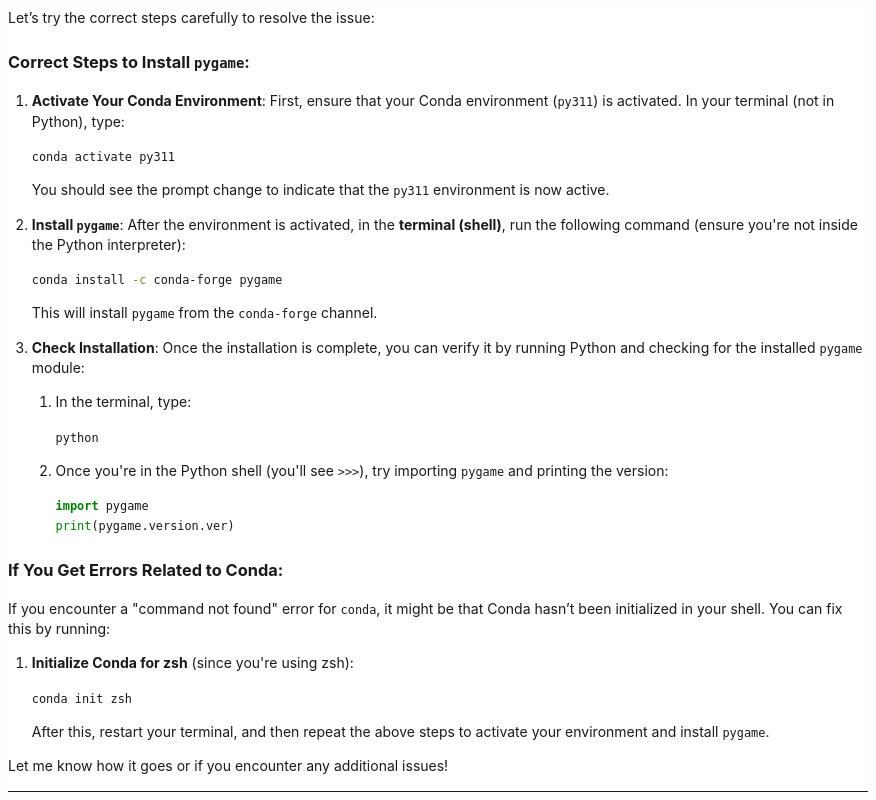 Let’s try the correct steps carefully to resolve the issue:

### Correct Steps to Install `pygame`:

1. **Activate Your Conda Environment**:
   First, ensure that your Conda environment (`py311`) is activated. In your terminal (not in Python), type:

   ```bash
   conda activate py311
   ```

   You should see the prompt change to indicate that the `py311` environment is now active.

2. **Install `pygame`**:
   After the environment is activated, in the **terminal (shell)**, run the following command (ensure you're not inside the Python interpreter):

   ```bash
   conda install -c conda-forge pygame
   ```

   This will install `pygame` from the `conda-forge` channel.

3. **Check Installation**:
   Once the installation is complete, you can verify it by running Python and checking for the installed `pygame` module:

   1. In the terminal, type:

      ```bash
      python
      ```

   2. Once you're in the Python shell (you'll see `>>>`), try importing `pygame` and printing the version:

      ```python
      import pygame
      print(pygame.version.ver)
      ```

### If You Get Errors Related to Conda:

If you encounter a "command not found" error for `conda`, it might be that Conda hasn’t been initialized in your shell. You can fix this by running:

1. **Initialize Conda for zsh** (since you're using zsh):

   ```bash
   conda init zsh
   ```

   After this, restart your terminal, and then repeat the above steps to activate your environment and install `pygame`.

Let me know how it goes or if you encounter any additional issues!

---
